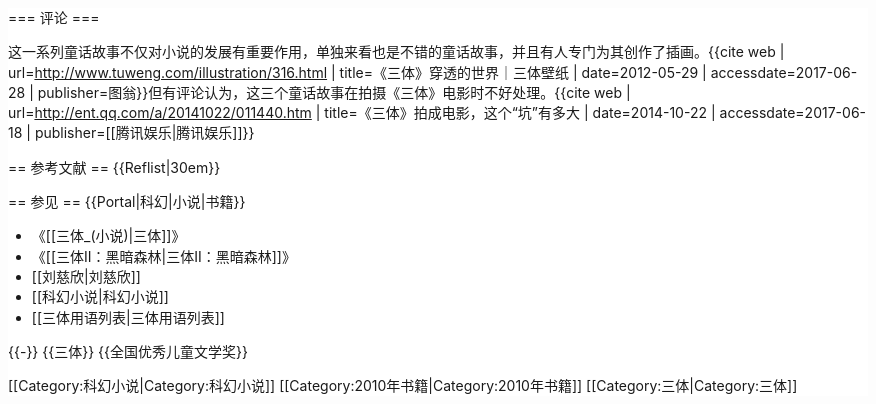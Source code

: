 
=== 评论 ===

这一系列童话故事不仅对小说的发展有重要作用，单独来看也是不错的童话故事，并且有人专门为其创作了插画。<ref>{{cite web | url=http://www.tuweng.com/illustration/316.html | title=《三体》穿透的世界｜三体壁纸 | date=2012-05-29 | accessdate=2017-06-28 | publisher=图翁}}</ref>但有评论认为，这三个童话故事在拍摄《三体》电影时不好处理。<ref>{{cite web | url=http://ent.qq.com/a/20141022/011440.htm | title=《三体》拍成电影，这个“坑”有多大 | date=2014-10-22 | accessdate=2017-06-18 | publisher=[[腾讯娱乐|腾讯娱乐]]}}</ref>

== 参考文献 ==
{{Reflist|30em}}

== 参见 ==
{{Portal|科幻|小说|书籍}}
* 《[[三体_(小说)|三体]]》
* 《[[三体II：黑暗森林|三体II：黑暗森林]]》
* [[刘慈欣|刘慈欣]]
* [[科幻小说|科幻小说]]
* [[三体用语列表|三体用语列表]]

{{-}}
{{三体}}
{{全国优秀儿童文学奖}}

[[Category:科幻小说|Category:科幻小说]]
[[Category:2010年书籍|Category:2010年书籍]]
[[Category:三体|Category:三体]]